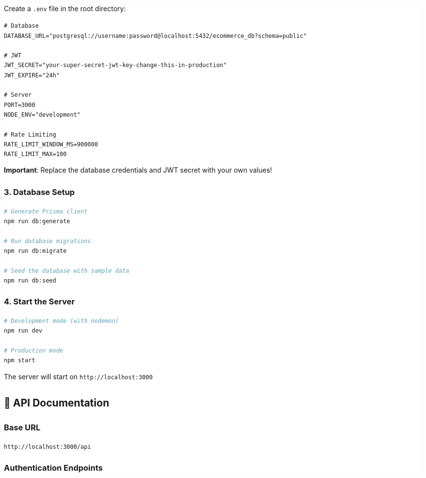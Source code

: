Create a `.env` file in the root directory:

```env
# Database
DATABASE_URL="postgresql://username:password@localhost:5432/ecommerce_db?schema=public"

# JWT
JWT_SECRET="your-super-secret-jwt-key-change-this-in-production"
JWT_EXPIRE="24h"

# Server
PORT=3000
NODE_ENV="development"

# Rate Limiting
RATE_LIMIT_WINDOW_MS=900000
RATE_LIMIT_MAX=100
```

**Important**: Replace the database credentials and JWT secret with your own values!

### 3. Database Setup

```bash
# Generate Prisma client
npm run db:generate

# Run database migrations
npm run db:migrate

# Seed the database with sample data
npm run db:seed
```

### 4. Start the Server

```bash
# Development mode (with nodemon)
npm run dev

# Production mode
npm start
```

The server will start on `http://localhost:3000`

## 📖 API Documentation

### Base URL
```
http://localhost:3000/api
```

### Authentication Endpoints
